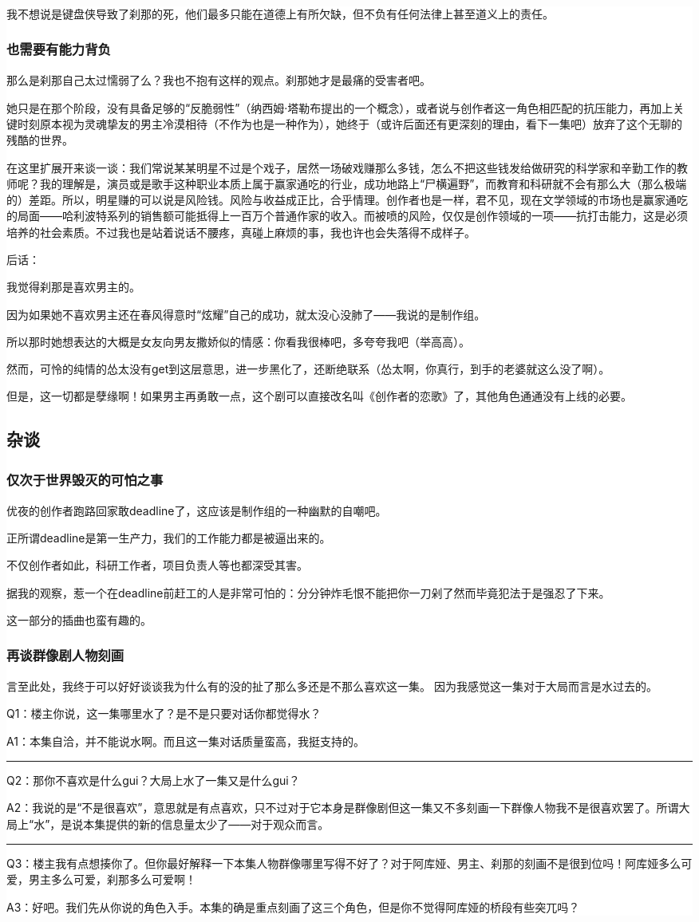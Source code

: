 我不想说是键盘侠导致了刹那的死，他们最多只能在道德上有所欠缺，但不负有任何法律上甚至道义上的责任。

### 也需要有能力背负

那么是刹那自己太过懦弱了么？我也不抱有这样的观点。刹那她才是最痛的受害者吧。

她只是在那个阶段，没有具备足够的“反脆弱性”（纳西姆·塔勒布提出的一个概念），或者说与创作者这一角色相匹配的抗压能力，再加上关键时刻原本视为灵魂挚友的男主冷漠相待（不作为也是一种作为），她终于（或许后面还有更深刻的理由，看下一集吧）放弃了这个无聊的残酷的世界。


在这里扩展开来谈一谈：我们常说某某明星不过是个戏子，居然一场破戏赚那么多钱，怎么不把这些钱发给做研究的科学家和辛勤工作的教师呢？我的理解是，演员或是歌手这种职业本质上属于赢家通吃的行业，成功地路上“尸横遍野”，而教育和科研就不会有那么大（那么极端的）差距。所以，明星赚的可以说是风险钱。风险与收益成正比，合乎情理。创作者也是一样，君不见，现在文学领域的市场也是赢家通吃的局面——哈利波特系列的销售额可能抵得上一百万个普通作家的收入。而被喷的风险，仅仅是创作领域的一项——抗打击能力，这是必须培养的社会素质。不过我也是站着说话不腰疼，真碰上麻烦的事，我也许也会失落得不成样子。


后话：

我觉得刹那是喜欢男主的。

因为如果她不喜欢男主还在春风得意时“炫耀”自己的成功，就太没心没肺了——我说的是制作组。

所以那时她想表达的大概是女友向男友撒娇似的情感：你看我很棒吧，多夸夸我吧（举高高）。

然而，可怜的纯情的怂太没有get到这层意思，进一步黑化了，还断绝联系（怂太啊，你真行，到手的老婆就这么没了啊）。

但是，这一切都是孽缘啊！如果男主再勇敢一点，这个剧可以直接改名叫《创作者的恋歌》了，其他角色通通没有上线的必要。


## 杂谈
### 仅次于世界毁灭的可怕之事

优夜的创作者跑路回家敢deadline了，这应该是制作组的一种幽默的自嘲吧。

正所谓deadline是第一生产力，我们的工作能力都是被逼出来的。

不仅创作者如此，科研工作者，项目负责人等也都深受其害。

据我的观察，惹一个在deadline前赶工的人是非常可怕的：分分钟炸毛恨不能把你一刀剁了然而毕竟犯法于是强忍了下来。

这一部分的插曲也蛮有趣的。

### 再谈群像剧人物刻画

言至此处，我终于可以好好谈谈我为什么有的没的扯了那么多还是不那么喜欢这一集。
因为我感觉这一集对于大局而言是水过去的。

Q1：楼主你说，这一集哪里水了？是不是只要对话你都觉得水？

A1：本集自洽，并不能说水啊。而且这一集对话质量蛮高，我挺支持的。

-----------------------------------------------------------

Q2：那你不喜欢是什么gui？大局上水了一集又是什么gui？

A2：我说的是“不是很喜欢”，意思就是有点喜欢，只不过对于它本身是群像剧但这一集又不多刻画一下群像人物我不是很喜欢罢了。所谓大局上“水”，是说本集提供的新的信息量太少了——对于观众而言。

-----------------------------------------------------------

Q3：楼主我有点想揍你了。但你最好解释一下本集人物群像哪里写得不好了？对于阿库娅、男主、刹那的刻画不是很到位吗！阿库娅多么可爱，男主多么可爱，刹那多么可爱啊！

A3：好吧。我们先从你说的角色入手。本集的确是重点刻画了这三个角色，但是你不觉得阿库娅的桥段有些突兀吗？

